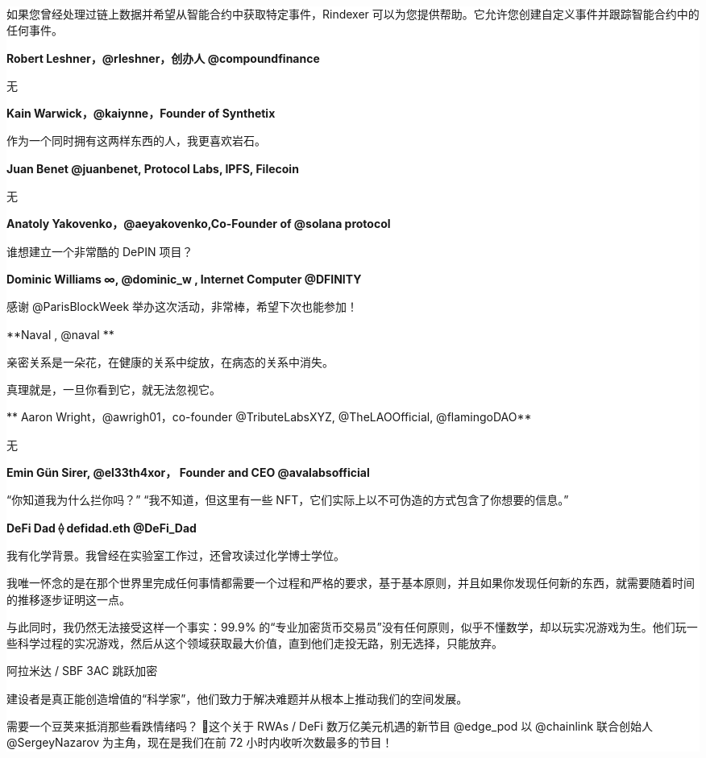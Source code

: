 如果您曾经处理过链上数据并希望从智能合约中获取特定事件，Rindexer 可以为您提供帮助。它允许您创建自定义事件并跟踪智能合约中的任何事件。

**Robert Leshner，@rleshner，创办人 @compoundfinance**

无

**Kain Warwick，@kaiynne，Founder of Synthetix**

作为一个同时拥有这两样东西的人，我更喜欢岩石。

**Juan Benet @juanbenet, Protocol Labs, IPFS, Filecoin**

无

**Anatoly Yakovenko，@aeyakovenko,Co-Founder of @solana protocol**

谁想建立一个非常酷的 DePIN 项目？

**Dominic Williams ∞, @dominic_w , Internet Computer @DFINITY**

感谢
@ParisBlockWeek
举办这次活动，非常棒，希望下次也能参加！

**Naval , @naval **

亲密关系是一朵花，在健康的关系中绽放，在病态的关系中消失。

真理就是，一旦你看到它，就无法忽视它。

** Aaron Wright，@awrigh01，co-founder @TributeLabsXYZ, @TheLAOOfficial, @flamingoDAO**

无

**Emin Gün Sirer, @el33th4xor， Founder and CEO @avalabsofficial**

“你知道我为什么拦你吗？”
“我不知道，但这里有一些 NFT，它们实际上以不可伪造的方式包含了你想要的信息。”

**DeFi Dad ⟠ defidad.eth @DeFi_Dad**

我有化学背景。我曾经在实验室工作过，还曾攻读过化学博士学位。

我唯一怀念的是在那个世界里完成任何事情都需要一个过程和严格的要求，基于基本原则，并且如果你发现任何新的东西，就需要随着时间的推移逐步证明这一点。

与此同时，我仍然无法接受这样一个事实：99.9% 的“专业加密货币交易员”没有任何原则，似乎不懂数学，却以玩实况游戏为生。他们玩一些科学过程的实况游戏，然后从这个领域获取最大价值，直到他们走投无路，别无选择，只能放弃。

阿拉米达 / SBF
3AC
跳跃加密

建设者是真正能创造增值的“科学家”，他们致力于解决难题并从根本上推动我们的空间发展。

需要一个豆荚来抵消那些看跌情绪吗？
🤗这个关于 RWAs / DeFi 数万亿美元机遇的新节目
@edge_pod
以
@chainlink
联合创始人
@SergeyNazarov
为主角，现在是我们在前 72 小时内收听次数最多的节目！
